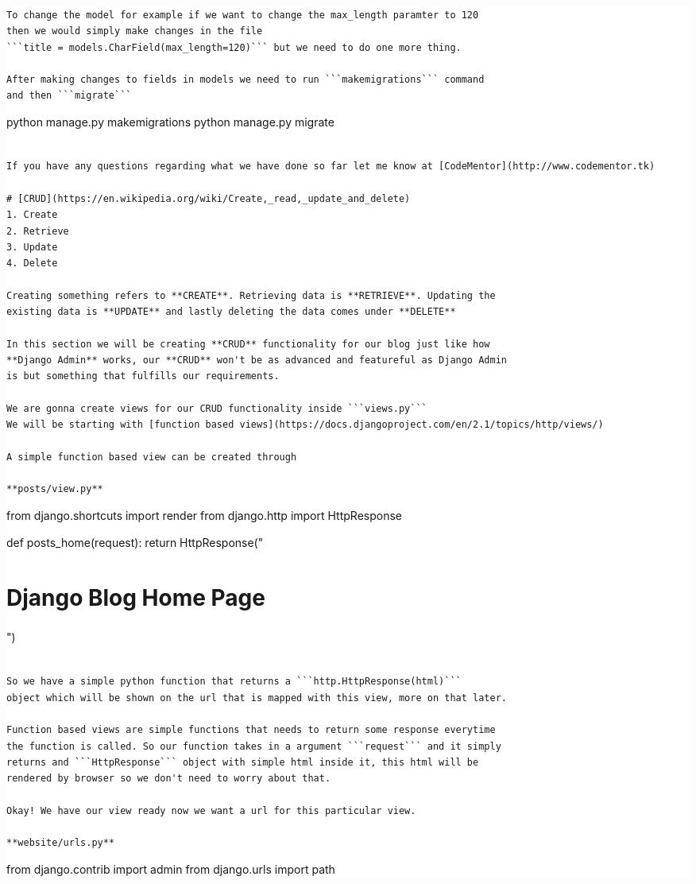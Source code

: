 ```
To change the model for example if we want to change the max_length paramter to 120 
then we would simply make changes in the file 
```title = models.CharField(max_length=120)``` but we need to do one more thing.

After making changes to fields in models we need to run ```makemigrations``` command
and then ```migrate```

```
python manage.py makemigrations
python manage.py migrate
```

If you have any questions regarding what we have done so far let me know at [CodeMentor](http://www.codementor.tk)

# [CRUD](https://en.wikipedia.org/wiki/Create,_read,_update_and_delete)
1. Create
2. Retrieve
3. Update
4. Delete

Creating something refers to **CREATE**. Retrieving data is **RETRIEVE**. Updating the
existing data is **UPDATE** and lastly deleting the data comes under **DELETE**

In this section we will be creating **CRUD** functionality for our blog just like how
**Django Admin** works, our **CRUD** won't be as advanced and featureful as Django Admin
is but something that fulfills our requirements.

We are gonna create views for our CRUD functionality inside ```views.py```
We will be starting with [function based views](https://docs.djangoproject.com/en/2.1/topics/http/views/)

A simple function based view can be created through

**posts/view.py**
```
from django.shortcuts import render
from django.http import HttpResponse

def posts_home(request):
	return HttpResponse("<h1>Django Blog Home Page</h1>")

```

So we have a simple python function that returns a ```http.HttpResponse(html)```
object which will be shown on the url that is mapped with this view, more on that later.

Function based views are simple functions that needs to return some response everytime
the function is called. So our function takes in a argument ```request``` and it simply
returns and ```HttpResponse``` object with simple html inside it, this html will be 
rendered by browser so we don't need to worry about that.

Okay! We have our view ready now we want a url for this particular view.

**website/urls.py**
```
from django.contrib import admin
from django.urls import path
